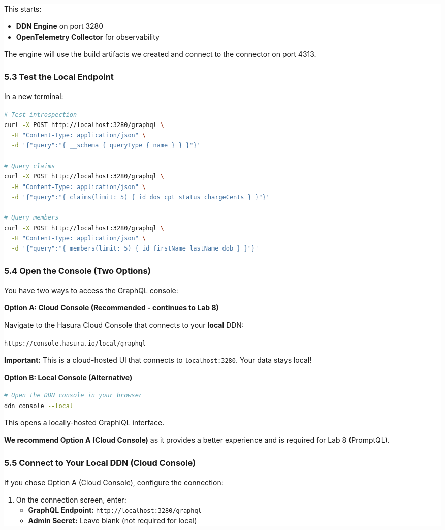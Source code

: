 This starts:
- **DDN Engine** on port 3280
- **OpenTelemetry Collector** for observability

The engine will use the build artifacts we created and connect to the connector on port 4313.

### 5.3 Test the Local Endpoint

In a new terminal:

```bash
# Test introspection
curl -X POST http://localhost:3280/graphql \
  -H "Content-Type: application/json" \
  -d '{"query":"{ __schema { queryType { name } } }"}'

# Query claims
curl -X POST http://localhost:3280/graphql \
  -H "Content-Type: application/json" \
  -d '{"query":"{ claims(limit: 5) { id dos cpt status chargeCents } }"}'

# Query members
curl -X POST http://localhost:3280/graphql \
  -H "Content-Type: application/json" \
  -d '{"query":"{ members(limit: 5) { id firstName lastName dob } }"}'
```

### 5.4 Open the Console (Two Options)

You have two ways to access the GraphQL console:

**Option A: Cloud Console (Recommended - continues to Lab 8)**

Navigate to the Hasura Cloud Console that connects to your **local** DDN:

```
https://console.hasura.io/local/graphql
```

**Important:** This is a cloud-hosted UI that connects to `localhost:3280`. Your data stays local!

**Option B: Local Console (Alternative)**

```bash
# Open the DDN console in your browser
ddn console --local
```

This opens a locally-hosted GraphiQL interface.

**We recommend Option A (Cloud Console)** as it provides a better experience and is required for Lab 8 (PromptQL).

### 5.5 Connect to Your Local DDN (Cloud Console)

If you chose Option A (Cloud Console), configure the connection:

1. On the connection screen, enter:
   - **GraphQL Endpoint:** `http://localhost:3280/graphql`
   - **Admin Secret:** Leave blank (not required for local)
